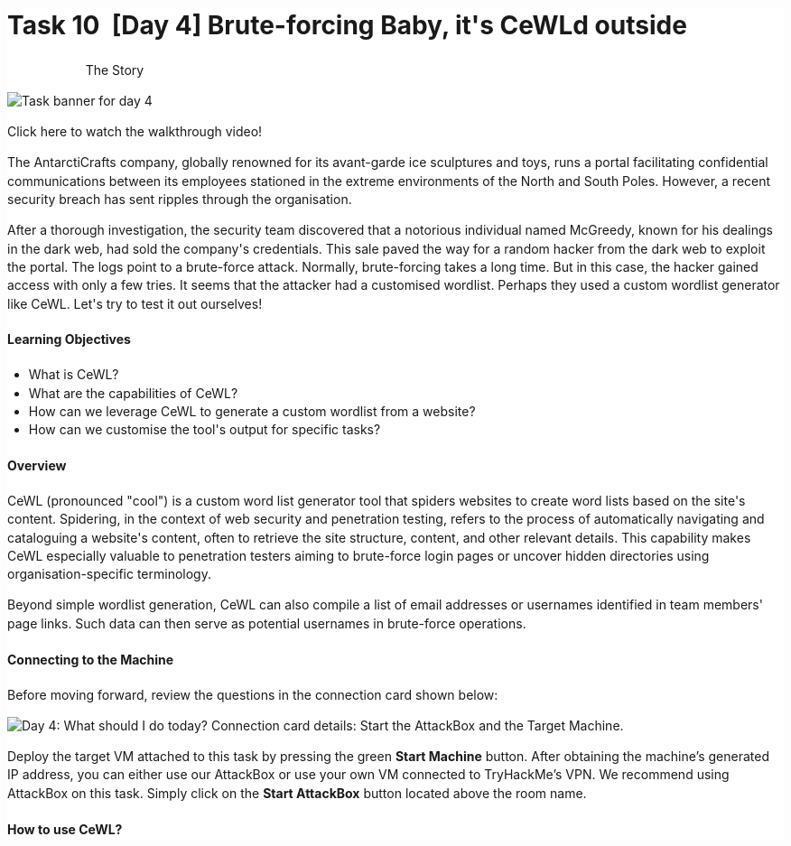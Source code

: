 # Task 10  [Day 4] Brute-forcing Baby, it's CeWLd outside

                      The Story

![Task banner for day 4](https://tryhackme-images.s3.amazonaws.com/user-uploads/645b19f5d5848d004ab9c9e2/room-content/b62f6780cbab7289a9494f4373b6dc37.svg)

Click here to watch the walkthrough video!

  

The AntarctiCrafts company, globally renowned for its avant-garde ice sculptures and toys, runs a portal facilitating confidential communications between its employees stationed in the extreme environments of the North and South Poles. However, a recent security breach has sent ripples through the organisation.

After a thorough investigation, the security team discovered that a notorious individual named McGreedy, known for his dealings in the dark web, had sold the company's credentials. This sale paved the way for a random hacker from the dark web to exploit the portal. The logs point to a brute-force attack. Normally, brute-forcing takes a long time. But in this case, the hacker gained access with only a few tries. It seems that the attacker had a customised wordlist. Perhaps they used a custom wordlist generator like CeWL. Let's try to test it out ourselves!

#### Learning Objectives

- What is CeWL?
- What are the capabilities of CeWL?
- How can we leverage CeWL to generate a custom wordlist from a website?
- How can we customise the tool's output for specific tasks?

#### Overview

CeWL (pronounced "cool") is a custom word list generator tool that spiders websites to create word lists based on the site's content. Spidering, in the context of web security and penetration testing, refers to the process of automatically navigating and cataloguing a website's content, often to retrieve the site structure, content, and other relevant details. This capability makes CeWL especially valuable to penetration testers aiming to brute-force login pages or uncover hidden directories using organisation-specific terminology.

Beyond simple wordlist generation, CeWL can also compile a list of email addresses or usernames identified in team members' page links. Such data can then serve as potential usernames in brute-force operations.

#### Connecting to the Machine

Before moving forward, review the questions in the connection card shown below:

![Day 4: What should I do today? Connection card details: Start the AttackBox and the Target Machine.](https://tryhackme-images.s3.amazonaws.com/user-uploads/62c435d1f4d84a005f5df811/room-content/ca4a233209fd0657019ae9e7f31d8f9e.svg)  

Deploy the target VM attached to this task by pressing the green **Start Machine** button. After obtaining the machine’s generated IP address, you can either use our AttackBox or use your own VM connected to TryHackMe’s VPN. We recommend using AttackBox on this task. Simply click on the **Start AttackBox** button located above the room name.

#### How to use CeWL?
